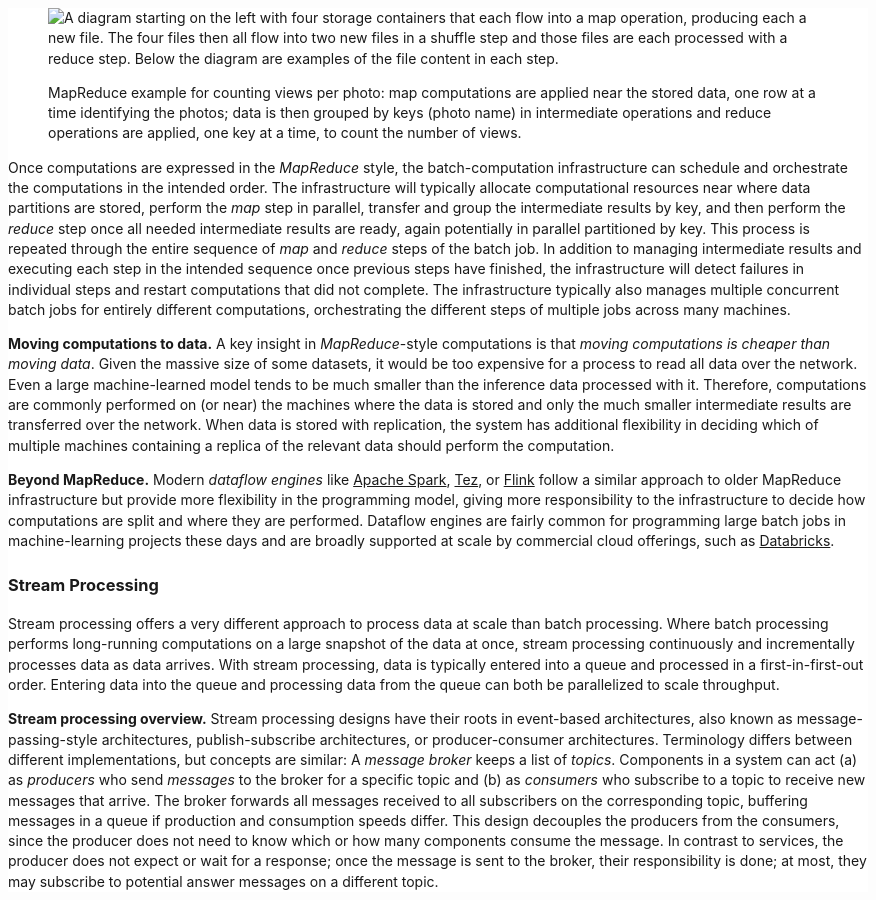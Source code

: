 <figure>

![A diagram starting on the left with four storage containers that each flow into a map operation, producing each a new file. The four files then all flow into two new files in a shuffle step and those files are each processed with a reduce step. Below the diagram are examples of the file content in each step.](./img/12-mapreduce.svg)

<figcaption>

MapReduce example for counting views per photo: map computations are applied near the stored data, one row at a time identifying the photos; data is then grouped by keys (photo name) in intermediate operations and reduce operations are applied, one key at a time, to count the number of views.

</figcaption>
</figure>

Once computations are expressed in the *MapReduce* style, the batch-computation infrastructure can schedule and orchestrate the computations in the intended order. The infrastructure will typically allocate computational resources near where data partitions are stored, perform the *map* step in parallel, transfer and group the intermediate results by key, and then perform the *reduce* step once all needed intermediate results are ready, again potentially in parallel partitioned by key. This process is repeated through the entire sequence of *map* and *reduce* steps of the batch job. In addition to managing intermediate results and executing each step in the intended sequence once previous steps have finished, the infrastructure will detect failures in individual steps and restart computations that did not complete. The infrastructure typically also manages multiple concurrent batch jobs for entirely different computations, orchestrating the different steps of multiple jobs across many machines.

**Moving computations to data.**
 A key insight in *MapReduce*-style computations is that *moving computations is cheaper than moving data*. Given the massive size of some datasets, it would be too expensive for a process to read all data over the network. Even a large machine-learned model tends to be much smaller than the inference data processed with it. Therefore, computations are commonly performed on (or near) the machines where the data is stored and only the much smaller intermediate results are transferred over the network. When data is stored with replication, the system has additional flexibility in deciding which of multiple machines containing a replica of the relevant data should perform the computation.

**Beyond MapReduce.**
 Modern *dataflow engines* like [Apache Spark](https://spark.apache.org), [Tez](https://tez.apache.org), or [Flink](https://flink.apache.org) follow a similar approach to older MapReduce infrastructure but provide more flexibility in the programming model, giving more responsibility to the infrastructure to decide how computations are split and where they are performed. Dataflow engines are fairly common for programming large batch jobs in machine-learning projects these days and are broadly supported at scale by commercial cloud offerings, such as [Databricks](https://databricks.com/).

### Stream Processing

Stream processing offers a very different approach to process data at scale than batch processing. Where batch processing performs long-running computations on a large snapshot of the data at once, stream processing continuously and incrementally processes data as data arrives. With stream processing, data is typically entered into a queue and processed in a first-in-first-out order. Entering data into the queue and processing data from the queue can both be parallelized to scale throughput.

**Stream processing overview.**
 Stream processing designs have their roots in event-based architectures, also known as message-passing-style architectures, publish-subscribe architectures, or producer-consumer architectures. Terminology differs between different implementations, but concepts are similar: A *message broker* keeps a list of *topics*. Components in a system can act (a) as *producers* who send *messages* to the broker for a specific topic and (b) as *consumers* who subscribe to a topic to receive new messages that arrive. The broker forwards all messages received to all subscribers on the corresponding topic, buffering messages in a queue if production and consumption speeds differ. This design decouples the producers from the consumers, since the producer does not need to know which  or how many components consume the message. In contrast to services, the producer does not expect or wait for a response; once the message is sent to the broker, their responsibility is done; at most, they may subscribe to potential answer messages on a different topic.
